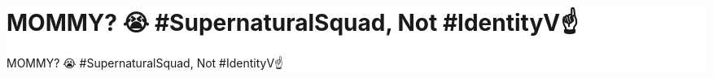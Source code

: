 <h1 class="youtube-post-title">MOMMY? 😭 #SupernaturalSquad, Not #IdentityV☝️</h1>

<iframe class="BLOG_video_class" width="100%" height="100%" 
        src="https://www.youtube.com/embed/W5JGsK-FBgo"
        youtube-src-id="W5JGsK-FBgo"
        title="YouTube Video Player"
        frameborder="0"
        allow="accelerometer; autoplay; clipboard-write; encrypted-media; gyroscope; picture-in-picture; web-share"
        referrerpolicy="strict-origin-when-cross-origin"
        allowfullscreen></iframe>

<p class="youtube-post-description">MOMMY? 😭 #SupernaturalSquad, Not #IdentityV☝️</p>

